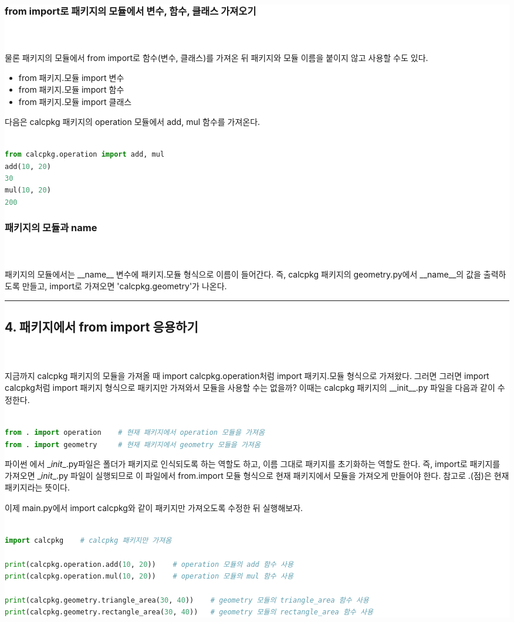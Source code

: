 ### from import로 패키지의 모듈에서 변수, 함수, 클래스 가져오기
<br>
<br>
물론 패키지의 모듈에서 from import로 함수(변수, 클래스)를 가져온 뒤 패키지와 모듈 이름을 붙이지 않고 사용할 수도 있다.

- from 패키지.모듈 import 변수
- from 패키지.모듈 import 함수
- from 패키지.모듈 import 클래스

다음은 calcpkg 패키지의 operation 모듈에서 add, mul 함수를 가져온다.

~~~python

from calcpkg.operation import add, mul
add(10, 20)
30
mul(10, 20)
200

~~~

### 패키지의 모듈과 __name__
<br>
<br>
패키지의 모듈에서는 __name__ 변수에 패키지.모듈 형식으로 이름이 들어간다. 즉, calcpkg 패키지의 geometry.py에서 __name__의 값을 출력하도록 만들고, import로 가져오면 'calcpkg.geometry'가 나온다.

---

## 4. 패키지에서 from import 응용하기
<br>
<br>
지금까지 calcpkg 패키지의 모듈을 가져올 때 import calcpkg.operation처럼 import 패키지.모듈 형식으로 가져왔다. 그러면 그러면 import calcpkg처럼 import 패키지 형식으로 패키지만 가져와서 모듈을 사용할 수는 없을까? 이때는 calcpkg 패키지의 __init__.py 파일을 다음과 같이 수정한다.

~~~python

from . import operation    # 현재 패키지에서 operation 모듈을 가져옴
from . import geometry     # 현재 패키지에서 geometry 모듈을 가져옴

~~~

파이썬 에서 \__init__.py파일은 폴더가 패키지로 인식되도록 하는 역할도 하고, 이름 그대로 패키지를 초기화하는 역할도 한다. 즉, import로 패키지를 가져오면 \__init__.py 파일이 실행되므로 이 파일에서 from.import 모듈 형식으로 현재 패키지에서 모듈을 가져오게 만들어야 한다. 참고로 .(점)은 현재 패키지라는 뜻이다.

이제 main.py에서 import calcpkg와 같이 패키지만 가져오도록 수정한 뒤 실행해보자.

~~~python

import calcpkg    # calcpkg 패키지만 가져옴
 
print(calcpkg.operation.add(10, 20))    # operation 모듈의 add 함수 사용
print(calcpkg.operation.mul(10, 20))    # operation 모듈의 mul 함수 사용
 
print(calcpkg.geometry.triangle_area(30, 40))    # geometry 모듈의 triangle_area 함수 사용
print(calcpkg.geometry.rectangle_area(30, 40))   # geometry 모듈의 rectangle_area 함수 사용

~~~
